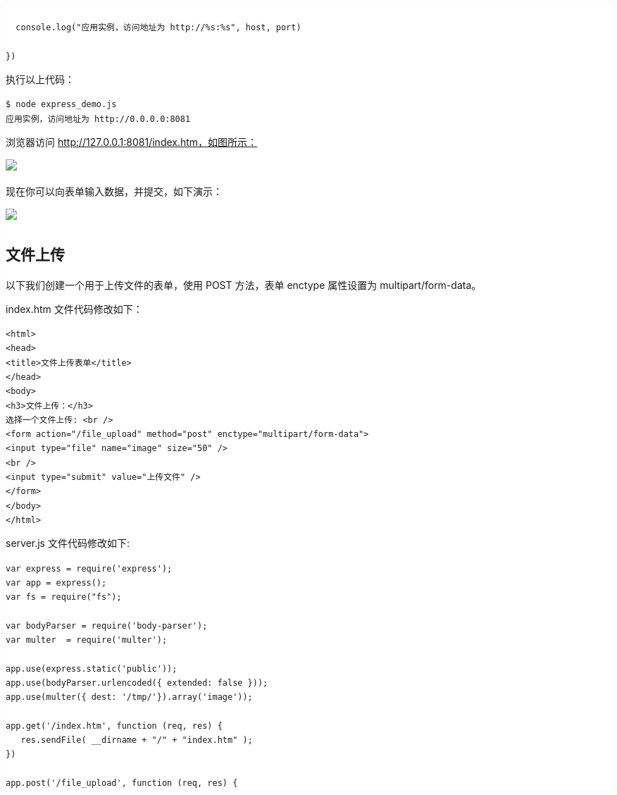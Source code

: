 ```

  console.log("应用实例，访问地址为 http://%s:%s", host, port)

})

```

执行以上代码：

```
$ node express_demo.js
应用实例，访问地址为 http://0.0.0.0:8081

```

浏览器访问 http://127.0.0.1:8081/index.htm，如图所示：

![](../../img/express5.jpg)

现在你可以向表单输入数据，并提交，如下演示：

![](../../img/nodejs-gif7.gif)

## 文件上传

以下我们创建一个用于上传文件的表单，使用 POST 方法，表单 enctype 属性设置为 multipart/form-data。

index.htm 文件代码修改如下：

```
<html>
<head>
<title>文件上传表单</title>
</head>
<body>
<h3>文件上传：</h3>
选择一个文件上传: <br />
<form action="/file_upload" method="post" enctype="multipart/form-data">
<input type="file" name="image" size="50" />
<br />
<input type="submit" value="上传文件" />
</form>
</body>
</html>

```

server.js 文件代码修改如下:

```
var express = require('express');
var app = express();
var fs = require("fs");

var bodyParser = require('body-parser');
var multer  = require('multer');

app.use(express.static('public'));
app.use(bodyParser.urlencoded({ extended: false }));
app.use(multer({ dest: '/tmp/'}).array('image'));

app.get('/index.htm', function (req, res) {
   res.sendFile( __dirname + "/" + "index.htm" );
})

app.post('/file_upload', function (req, res) {

```